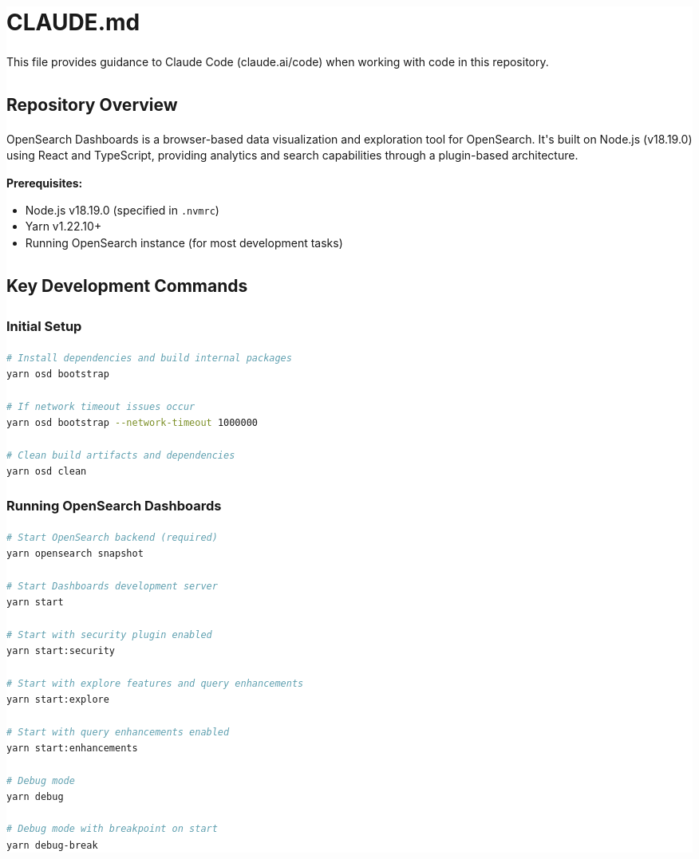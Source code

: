 # CLAUDE.md

This file provides guidance to Claude Code (claude.ai/code) when working with code in this repository.

## Repository Overview

OpenSearch Dashboards is a browser-based data visualization and exploration tool for OpenSearch. It's built on Node.js (v18.19.0) using React and TypeScript, providing analytics and search capabilities through a plugin-based architecture.

**Prerequisites:**
- Node.js v18.19.0 (specified in `.nvmrc`)
- Yarn v1.22.10+
- Running OpenSearch instance (for most development tasks)

## Key Development Commands

### Initial Setup
```bash
# Install dependencies and build internal packages
yarn osd bootstrap

# If network timeout issues occur
yarn osd bootstrap --network-timeout 1000000

# Clean build artifacts and dependencies
yarn osd clean
```

### Running OpenSearch Dashboards
```bash
# Start OpenSearch backend (required)
yarn opensearch snapshot

# Start Dashboards development server
yarn start

# Start with security plugin enabled
yarn start:security

# Start with explore features and query enhancements
yarn start:explore

# Start with query enhancements enabled
yarn start:enhancements

# Debug mode
yarn debug

# Debug mode with breakpoint on start
yarn debug-break
```

